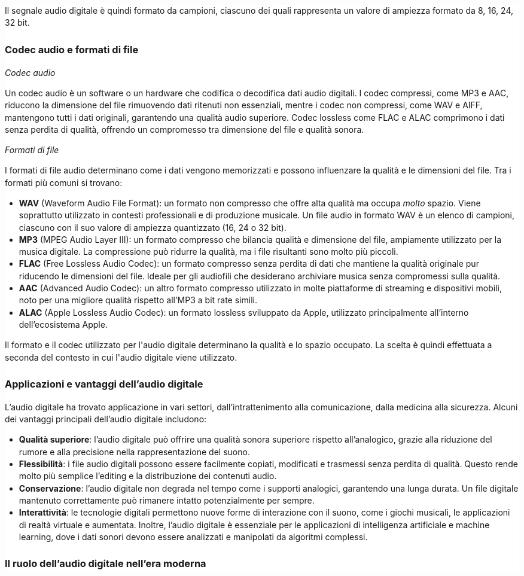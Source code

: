 Il segnale audio digitale è quindi formato da campioni, ciascuno dei quali rappresenta un valore di ampiezza formato da 8, 16, 24, 32 bit.

### Codec audio e formati di file

*Codec audio*

Un codec audio è un software o un hardware che codifica o decodifica dati audio digitali. I codec compressi, come MP3 e AAC, riducono la dimensione del file rimuovendo dati ritenuti non essenziali, mentre i codec non compressi, come WAV e AIFF, mantengono tutti i dati originali, garantendo una qualità audio superiore. Codec lossless come FLAC e ALAC comprimono i dati senza perdita di qualità, offrendo un compromesso tra dimensione del file e qualità sonora.

*Formati di file*

I formati di file audio determinano come i dati vengono memorizzati e possono influenzare la qualità e le dimensioni del file. Tra i formati più comuni si trovano:

- **WAV** (Waveform Audio File Format): un formato non compresso che offre alta qualità ma occupa *molto* spazio. Viene soprattutto utilizzato in contesti professionali e di produzione musicale. Un file audio in formato WAV è un elenco di campioni, ciascuno con il suo valore di ampiezza quantizzato (16, 24 o 32 bit).
- **MP3** (MPEG Audio Layer III): un formato compresso che bilancia qualità e dimensione del file, ampiamente utilizzato per la musica digitale. La compressione può ridurre la qualità, ma i file risultanti sono molto più piccoli.
- **FLAC** (Free Lossless Audio Codec): un formato compresso senza perdita di dati che mantiene la qualità originale pur riducendo le dimensioni del file. Ideale per gli audiofili che desiderano archiviare musica senza compromessi sulla qualità.
- **AAC** (Advanced Audio Codec): un altro formato compresso utilizzato in molte piattaforme di streaming e dispositivi mobili, noto per una migliore qualità rispetto all’MP3 a bit rate simili.
- **ALAC** (Apple Lossless Audio Codec): un formato lossless sviluppato da Apple, utilizzato principalmente all’interno dell’ecosistema Apple.

Il formato e il codec utilizzato per l'audio digitale determinano la qualità e lo spazio occupato. La scelta è quindi effettuata a seconda del contesto in cui l'audio digitale viene utilizzato.

### Applicazioni e vantaggi dell’audio digitale

L’audio digitale ha trovato applicazione in vari settori, dall’intrattenimento alla comunicazione, dalla medicina alla sicurezza. Alcuni dei vantaggi principali dell’audio digitale includono:

- **Qualità superiore**: l’audio digitale può offrire una qualità sonora superiore rispetto all’analogico, grazie alla riduzione del rumore e alla precisione nella rappresentazione del suono.
- **Flessibilità**: i file audio digitali possono essere facilmente copiati, modificati e trasmessi senza perdita di qualità. Questo rende molto più semplice l’editing e la distribuzione dei contenuti audio.
- **Conservazione**: l’audio digitale non degrada nel tempo come i supporti analogici, garantendo una lunga durata. Un file digitale mantenuto correttamente può rimanere intatto potenzialmente per sempre.
- **Interattività**: le tecnologie digitali permettono nuove forme di interazione con il suono, come i giochi musicali, le applicazioni di realtà virtuale e aumentata. Inoltre, l’audio digitale è essenziale per le applicazioni di intelligenza artificiale e machine learning, dove i dati sonori devono essere analizzati e manipolati da algoritmi complessi.

### Il ruolo dell’audio digitale nell’era moderna
